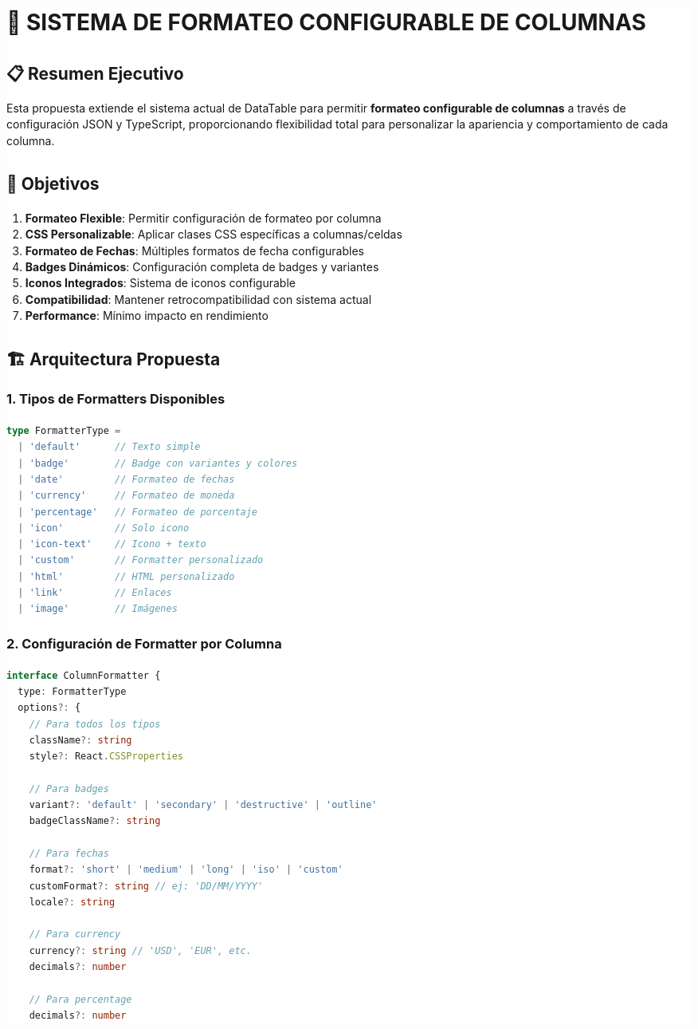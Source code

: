 # 🎨 SISTEMA DE FORMATEO CONFIGURABLE DE COLUMNAS

## 📋 Resumen Ejecutivo

Esta propuesta extiende el sistema actual de DataTable para permitir **formateo configurable de columnas** a través de configuración JSON y TypeScript, proporcionando flexibilidad total para personalizar la apariencia y comportamiento de cada columna.

## 🎯 Objetivos

1. **Formateo Flexible**: Permitir configuración de formateo por columna
2. **CSS Personalizable**: Aplicar clases CSS específicas a columnas/celdas
3. **Formateo de Fechas**: Múltiples formatos de fecha configurables
4. **Badges Dinámicos**: Configuración completa de badges y variantes
5. **Iconos Integrados**: Sistema de iconos configurable
6. **Compatibilidad**: Mantener retrocompatibilidad con sistema actual
7. **Performance**: Mínimo impacto en rendimiento

## 🏗️ Arquitectura Propuesta

### 1. **Tipos de Formatters Disponibles**

```typescript
type FormatterType = 
  | 'default'      // Texto simple
  | 'badge'        // Badge con variantes y colores
  | 'date'         // Formateo de fechas
  | 'currency'     // Formateo de moneda
  | 'percentage'   // Formateo de porcentaje
  | 'icon'         // Solo icono
  | 'icon-text'    // Icono + texto
  | 'custom'       // Formatter personalizado
  | 'html'         // HTML personalizado
  | 'link'         // Enlaces
  | 'image'        // Imágenes
```

### 2. **Configuración de Formatter por Columna**

```typescript
interface ColumnFormatter {
  type: FormatterType
  options?: {
    // Para todos los tipos
    className?: string
    style?: React.CSSProperties
    
    // Para badges
    variant?: 'default' | 'secondary' | 'destructive' | 'outline'
    badgeClassName?: string
    
    // Para fechas
    format?: 'short' | 'medium' | 'long' | 'iso' | 'custom'
    customFormat?: string // ej: 'DD/MM/YYYY'
    locale?: string
    
    // Para currency
    currency?: string // 'USD', 'EUR', etc.
    decimals?: number
    
    // Para percentage
    decimals?: number
```
